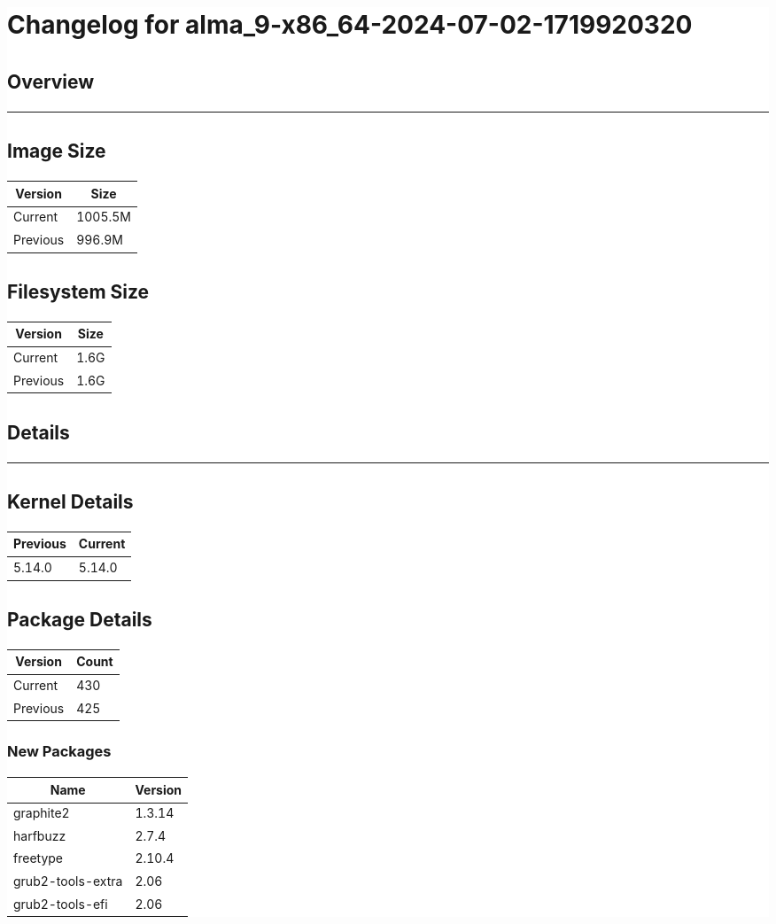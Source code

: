 # Changelog for alma_9-x86_64-2024-07-02-1719920320

## Overview

---

## Image Size

| Version  | Size                                 |
| -------- | ------------------------------------ |
| Current  | 1005.5M      |
| Previous | 996.9M |

## Filesystem Size

| Version  | Size                                   |
| -------- | -------------------------------------- |
| Current  | 1.6G      |
| Previous | 1.6G |

## Details

---

## Kernel Details

| Previous                                | Current                            |
| --------------------------------------- | ---------------------------------- |
| 5.14.0 | 5.14.0 |

## Package Details

| Version  | Count                                    |
| -------- | ---------------------------------------- |
| Current  | 430      |
| Previous | 425 |

### New Packages
Name | Version
------------ | -------------
graphite2 | 1.3.14
harfbuzz | 2.7.4
freetype | 2.10.4
grub2-tools-extra | 2.06
grub2-tools-efi | 2.06
